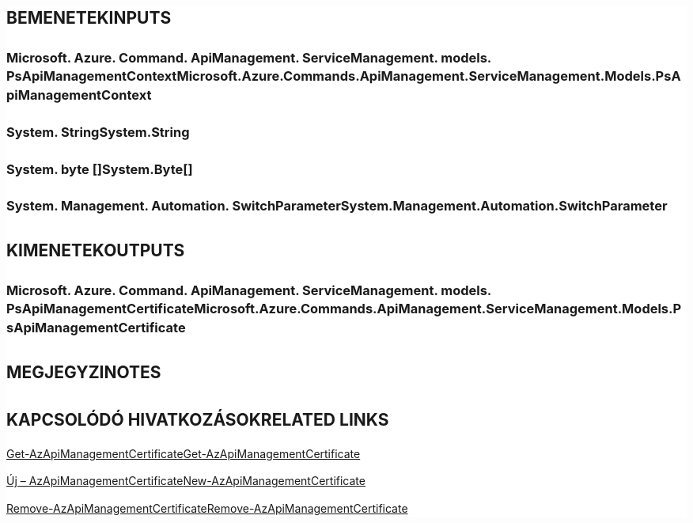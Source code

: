 ## <span data-ttu-id="ef0d3-132">BEMENETEK</span><span class="sxs-lookup"><span data-stu-id="ef0d3-132">INPUTS</span></span>

### <span data-ttu-id="ef0d3-133">Microsoft. Azure. Command. ApiManagement. ServiceManagement. models. PsApiManagementContext</span><span class="sxs-lookup"><span data-stu-id="ef0d3-133">Microsoft.Azure.Commands.ApiManagement.ServiceManagement.Models.PsApiManagementContext</span></span>

### <span data-ttu-id="ef0d3-134">System. String</span><span class="sxs-lookup"><span data-stu-id="ef0d3-134">System.String</span></span>

### <span data-ttu-id="ef0d3-135">System. byte []</span><span class="sxs-lookup"><span data-stu-id="ef0d3-135">System.Byte[]</span></span>

### <span data-ttu-id="ef0d3-136">System. Management. Automation. SwitchParameter</span><span class="sxs-lookup"><span data-stu-id="ef0d3-136">System.Management.Automation.SwitchParameter</span></span>

## <span data-ttu-id="ef0d3-137">KIMENETEK</span><span class="sxs-lookup"><span data-stu-id="ef0d3-137">OUTPUTS</span></span>

### <span data-ttu-id="ef0d3-138">Microsoft. Azure. Command. ApiManagement. ServiceManagement. models. PsApiManagementCertificate</span><span class="sxs-lookup"><span data-stu-id="ef0d3-138">Microsoft.Azure.Commands.ApiManagement.ServiceManagement.Models.PsApiManagementCertificate</span></span>

## <span data-ttu-id="ef0d3-139">MEGJEGYZI</span><span class="sxs-lookup"><span data-stu-id="ef0d3-139">NOTES</span></span>

## <span data-ttu-id="ef0d3-140">KAPCSOLÓDÓ HIVATKOZÁSOK</span><span class="sxs-lookup"><span data-stu-id="ef0d3-140">RELATED LINKS</span></span>

[<span data-ttu-id="ef0d3-141">Get-AzApiManagementCertificate</span><span class="sxs-lookup"><span data-stu-id="ef0d3-141">Get-AzApiManagementCertificate</span></span>](./Get-AzApiManagementCertificate.md)

[<span data-ttu-id="ef0d3-142">Új – AzApiManagementCertificate</span><span class="sxs-lookup"><span data-stu-id="ef0d3-142">New-AzApiManagementCertificate</span></span>](./New-AzApiManagementCertificate.md)

[<span data-ttu-id="ef0d3-143">Remove-AzApiManagementCertificate</span><span class="sxs-lookup"><span data-stu-id="ef0d3-143">Remove-AzApiManagementCertificate</span></span>](./Remove-AzApiManagementCertificate.md)


